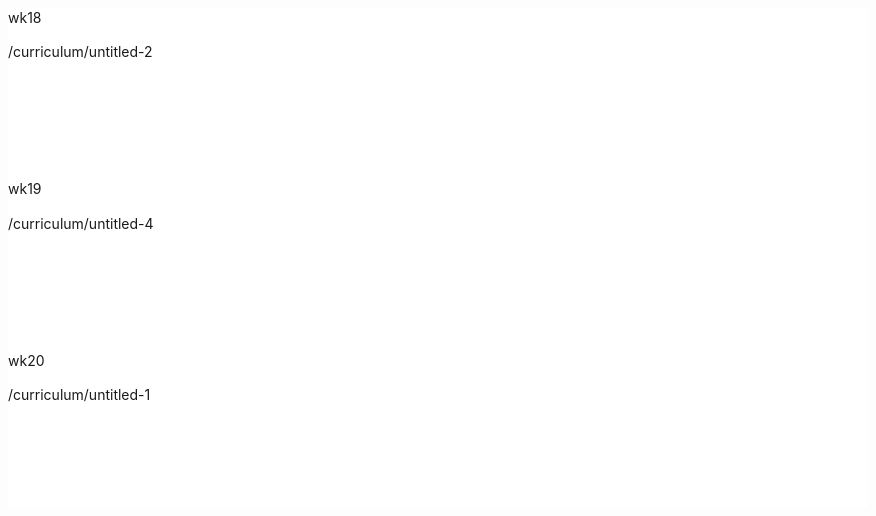 <a href="untitled-2.html" class="reset-3c756112--card-6570f064--whiteCard-fff091a4--card-5e635eb5--S400Vertical-a18add7e"></a>

<span class="text-4505230f--UIH400-4e41e82a--textContentFamily-49a318e1">wk18</span>

<span class="text-4505230f--TextH200-a3425406--textContentFamily-49a318e1">/curriculum/untitled-2</span>

<span class="text-4505230f--TextH400-3033861f--textContentFamily-49a318e1"><span data-key="d13010bdce334d55a08b095183c6d7e8"><span data-offset-key="d13010bdce334d55a08b095183c6d7e8:0"><span data-slate-zero-width="n">​</span></span></span></span>

<span class="text-4505230f--TextH400-3033861f--textContentFamily-49a318e1"><span data-key="057d361e33cb44138442358c38dd2252"><span data-offset-key="057d361e33cb44138442358c38dd2252:0"><span data-slate-zero-width="n">​</span></span></span></span>

<span class="text-4505230f--TextH400-3033861f--textContentFamily-49a318e1"><span data-key="717e2d270547457cb0953a4f3f432d6b"><span data-offset-key="717e2d270547457cb0953a4f3f432d6b:0"><span data-slate-zero-width="n">​</span></span></span></span>

<a href="untitled-4.html" class="reset-3c756112--card-6570f064--whiteCard-fff091a4--card-5e635eb5--S400Vertical-a18add7e"></a>

<span class="text-4505230f--UIH400-4e41e82a--textContentFamily-49a318e1">wk19</span>

<span class="text-4505230f--TextH200-a3425406--textContentFamily-49a318e1">/curriculum/untitled-4</span>

<span class="text-4505230f--TextH400-3033861f--textContentFamily-49a318e1"><span data-key="fbcc10e3a3584afca1c5a4a3389f12ff"><span data-offset-key="fbcc10e3a3584afca1c5a4a3389f12ff:0"><span data-slate-zero-width="n">​</span></span></span></span>

<span class="text-4505230f--TextH400-3033861f--textContentFamily-49a318e1"><span data-key="384b44c6d8334f2f9df3f3415e45c709"><span data-offset-key="384b44c6d8334f2f9df3f3415e45c709:0"><span data-slate-zero-width="n">​</span></span></span></span>

<span class="text-4505230f--TextH400-3033861f--textContentFamily-49a318e1"><span data-key="add1a5bd001b413f8962943f11473cda"><span data-offset-key="add1a5bd001b413f8962943f11473cda:0"><span data-slate-zero-width="n">​</span></span></span></span>

<a href="untitled-1.html" class="reset-3c756112--card-6570f064--whiteCard-fff091a4--card-5e635eb5--S400Vertical-a18add7e"></a>

<span class="text-4505230f--UIH400-4e41e82a--textContentFamily-49a318e1">wk20</span>

<span class="text-4505230f--TextH200-a3425406--textContentFamily-49a318e1">/curriculum/untitled-1</span>

<span class="text-4505230f--TextH400-3033861f--textContentFamily-49a318e1"><span data-key="8d2b0abe818e4bc0a642bd8e8a21c9b3"><span data-offset-key="8d2b0abe818e4bc0a642bd8e8a21c9b3:0"><span data-slate-zero-width="n">​</span></span></span></span>

<span class="text-4505230f--TextH400-3033861f--textContentFamily-49a318e1"><span data-key="84d61953d22c40b0bad1cdc5739b1d19"><span data-offset-key="84d61953d22c40b0bad1cdc5739b1d19:0"><span data-slate-zero-width="n">​</span></span></span></span>

<span class="text-4505230f--TextH400-3033861f--textContentFamily-49a318e1"><span data-key="b27344a0ef0843d4b72091f944ab50bd"><span data-offset-key="b27344a0ef0843d4b72091f944ab50bd:0"><span data-slate-zero-width="n">​</span></span></span></span>
